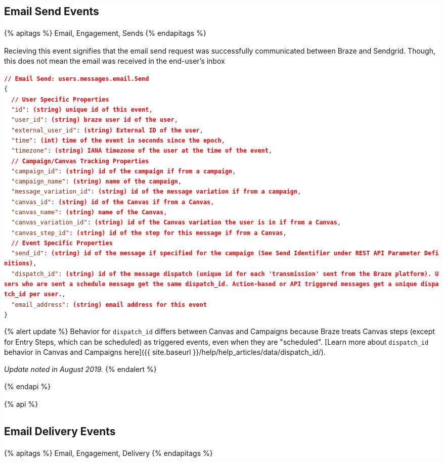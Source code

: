 ## Email Send Events

{% apitags %}
Email, Engagement, Sends
{% endapitags %}

Recieving this event signifies that the email send request was successfully communicated between Braze and Sendgrid. Though, this does not mean the email was received in the end-user’s inbox

```json
// Email Send: users.messages.email.Send
{
  // User Specific Properties
  "id": (string) unique id of this event,
  "user_id": (string) braze user id of the user,
  "external_user_id": (string) External ID of the user,
  "time": (int) time of the event in seconds since the epoch,
  "timezone": (string) IANA timezone of the user at the time of the event,
  // Campaign/Canvas Tracking Properties
  "campaign_id": (string) id of the campaign if from a campaign,
  "campaign_name": (string) name of the campaign,
  "message_variation_id": (string) id of the message variation if from a campaign,
  "canvas_id": (string) id of the Canvas if from a Canvas,
  "canvas_name": (string) name of the Canvas,
  "canvas_variation_id": (string) id of the Canvas variation the user is in if from a Canvas,
  "canvas_step_id": (string) id of the step for this message if from a Canvas,
  // Event Specific Properties
  "send_id": (string) id of the message if specified for the campaign (See Send Identifier under REST API Parameter Definitions),
  "dispatch_id": (string) id of the message dispatch (unique id for each 'transmission' sent from the Braze platform). Users who are sent a schedule message get the same dispatch_id. Action-based or API triggered messages get a unique dispatch_id per user.,
  "email_address": (string) email address for this event
}
```

{% alert update %}
Behavior for `dispatch_id` differs between Canvas and Campaigns because Braze treats Canvas steps (except for Entry Steps, which can be scheduled) as triggered events, even when they are "scheduled". [Learn more about `dispatch_id` behavior in Canvas and Campaigns here]({{ site.baseurl }}/help/help_articles/data/dispatch_id/).

_Update noted in August 2019._
{% endalert %}

{% endapi %}


{% api %}

## Email Delivery Events

{% apitags %}
Email, Engagement, Delivery
{% endapitags %}
